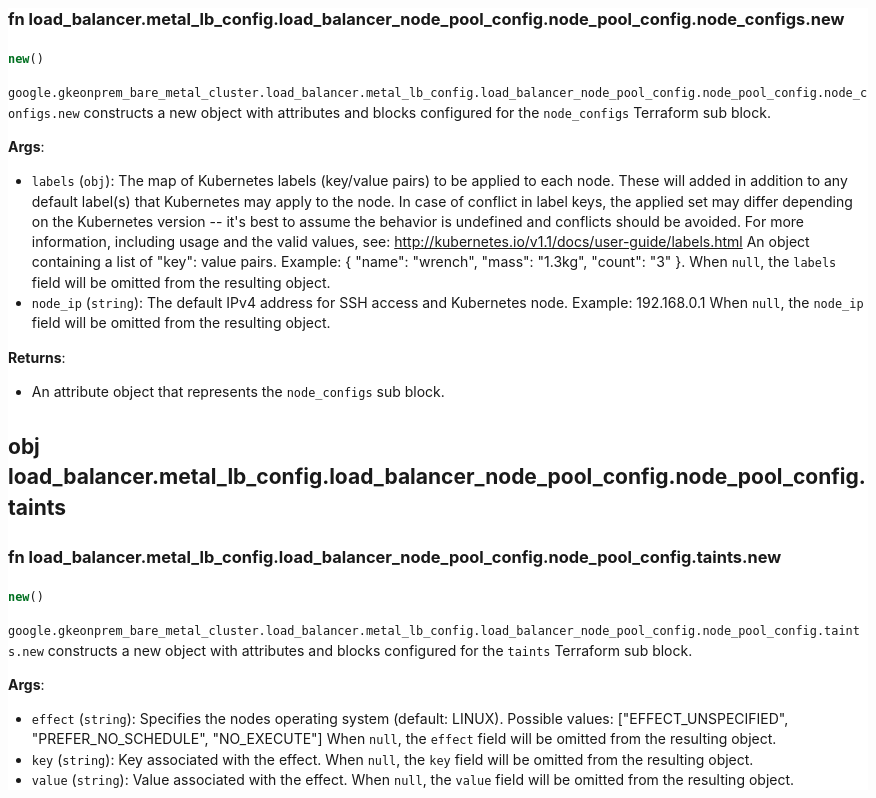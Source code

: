 

### fn load_balancer.metal_lb_config.load_balancer_node_pool_config.node_pool_config.node_configs.new

```ts
new()
```


`google.gkeonprem_bare_metal_cluster.load_balancer.metal_lb_config.load_balancer_node_pool_config.node_pool_config.node_configs.new` constructs a new object with attributes and blocks configured for the `node_configs`
Terraform sub block.



**Args**:
  - `labels` (`obj`): The map of Kubernetes labels (key/value pairs) to be applied to
each node. These will added in addition to any default label(s)
that Kubernetes may apply to the node. In case of conflict in
label keys, the applied set may differ depending on the Kubernetes
version -- it&#39;s best to assume the behavior is undefined and
conflicts should be avoided. For more information, including usage
and the valid values, see:
  http://kubernetes.io/v1.1/docs/user-guide/labels.html
An object containing a list of &#34;key&#34;: value pairs.
Example: { &#34;name&#34;: &#34;wrench&#34;, &#34;mass&#34;: &#34;1.3kg&#34;, &#34;count&#34;: &#34;3&#34; }. When `null`, the `labels` field will be omitted from the resulting object.
  - `node_ip` (`string`): The default IPv4 address for SSH access and Kubernetes node.
Example: 192.168.0.1 When `null`, the `node_ip` field will be omitted from the resulting object.

**Returns**:
  - An attribute object that represents the `node_configs` sub block.


## obj load_balancer.metal_lb_config.load_balancer_node_pool_config.node_pool_config.taints



### fn load_balancer.metal_lb_config.load_balancer_node_pool_config.node_pool_config.taints.new

```ts
new()
```


`google.gkeonprem_bare_metal_cluster.load_balancer.metal_lb_config.load_balancer_node_pool_config.node_pool_config.taints.new` constructs a new object with attributes and blocks configured for the `taints`
Terraform sub block.



**Args**:
  - `effect` (`string`): Specifies the nodes operating system (default: LINUX). Possible values: [&#34;EFFECT_UNSPECIFIED&#34;, &#34;PREFER_NO_SCHEDULE&#34;, &#34;NO_EXECUTE&#34;] When `null`, the `effect` field will be omitted from the resulting object.
  - `key` (`string`): Key associated with the effect. When `null`, the `key` field will be omitted from the resulting object.
  - `value` (`string`): Value associated with the effect. When `null`, the `value` field will be omitted from the resulting object.
